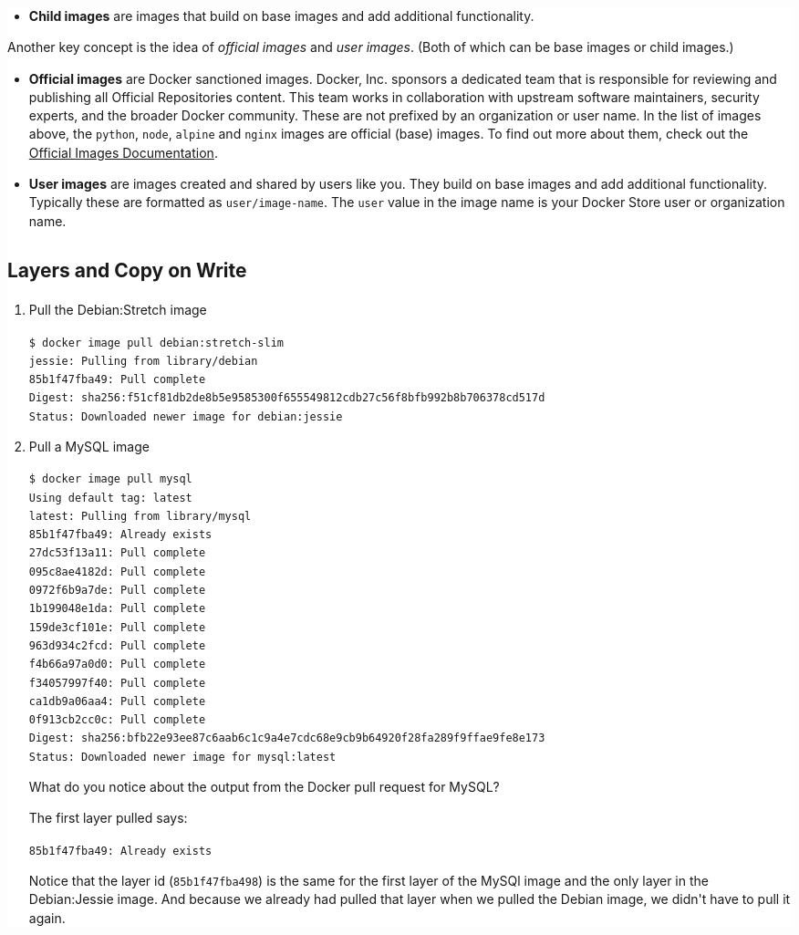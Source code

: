 - **Child images** are images that build on base images and add additional functionality.

Another key concept is the idea of _official images_ and _user images_. (Both of which can be base images or child images.)

- **Official images** are Docker sanctioned images. Docker, Inc. sponsors a dedicated team that is responsible for reviewing and publishing all Official Repositories content. This team works in collaboration with upstream software maintainers, security experts, and the broader Docker community. These are not prefixed by an organization or user name. In the list of images above, the `python`, `node`, `alpine` and `nginx` images are official (base) images. To find out more about them, check out the [Official Images Documentation](https://docs.docker.com/docker-hub/official_repos/).

- **User images** are images created and shared by users like you. They build on base images and add additional functionality. Typically these are formatted as `user/image-name`. The `user` value in the image name is your Docker Store user or organization name.

## Layers and Copy on Write

1. Pull the Debian:Stretch image

   ```
   $ docker image pull debian:stretch-slim
   jessie: Pulling from library/debian
   85b1f47fba49: Pull complete
   Digest: sha256:f51cf81db2de8b5e9585300f655549812cdb27c56f8bfb992b8b706378cd517d
   Status: Downloaded newer image for debian:jessie
   ```

2. Pull a MySQL image

   ```
   $ docker image pull mysql
   Using default tag: latest
   latest: Pulling from library/mysql
   85b1f47fba49: Already exists
   27dc53f13a11: Pull complete
   095c8ae4182d: Pull complete
   0972f6b9a7de: Pull complete
   1b199048e1da: Pull complete
   159de3cf101e: Pull complete
   963d934c2fcd: Pull complete
   f4b66a97a0d0: Pull complete
   f34057997f40: Pull complete
   ca1db9a06aa4: Pull complete
   0f913cb2cc0c: Pull complete
   Digest: sha256:bfb22e93ee87c6aab6c1c9a4e7cdc68e9cb9b64920f28fa289f9ffae9fe8e173
   Status: Downloaded newer image for mysql:latest
   ```

   What do you notice about the output from the Docker pull request for MySQL?

   The first layer pulled says:

   `85b1f47fba49: Already exists`

   Notice that the layer id (`85b1f47fba498`) is the same for the first layer of the MySQl image and the only layer in the Debian:Jessie image. And because we already had pulled that layer when we pulled the Debian image, we didn't have to pull it again.

